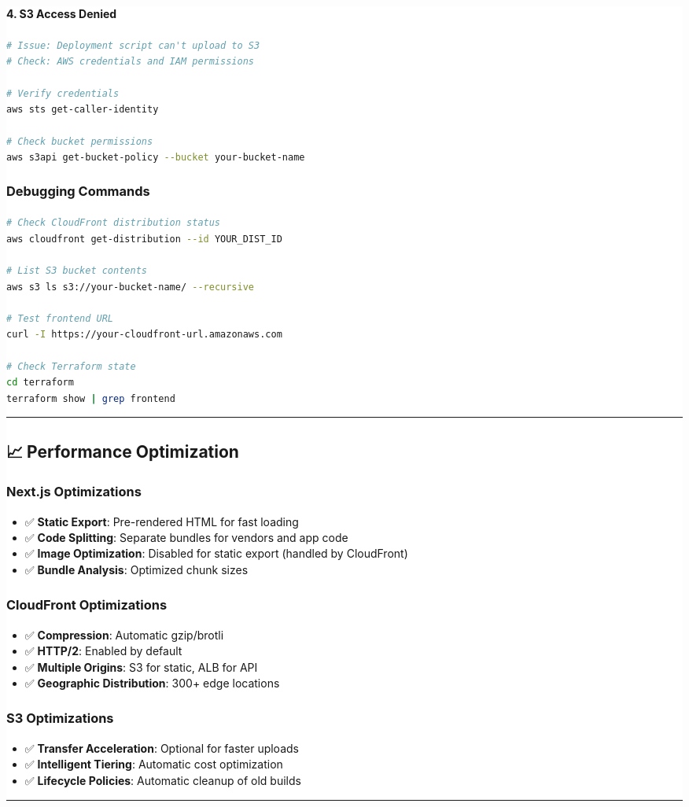 #### **4. S3 Access Denied**

```bash
# Issue: Deployment script can't upload to S3
# Check: AWS credentials and IAM permissions

# Verify credentials
aws sts get-caller-identity

# Check bucket permissions
aws s3api get-bucket-policy --bucket your-bucket-name
```

### **Debugging Commands**

```bash
# Check CloudFront distribution status
aws cloudfront get-distribution --id YOUR_DIST_ID

# List S3 bucket contents
aws s3 ls s3://your-bucket-name/ --recursive

# Test frontend URL
curl -I https://your-cloudfront-url.amazonaws.com

# Check Terraform state
cd terraform
terraform show | grep frontend
```

---

## 📈 Performance Optimization

### **Next.js Optimizations**

- ✅ **Static Export**: Pre-rendered HTML for fast loading
- ✅ **Code Splitting**: Separate bundles for vendors and app code
- ✅ **Image Optimization**: Disabled for static export (handled by CloudFront)
- ✅ **Bundle Analysis**: Optimized chunk sizes

### **CloudFront Optimizations**

- ✅ **Compression**: Automatic gzip/brotli
- ✅ **HTTP/2**: Enabled by default
- ✅ **Multiple Origins**: S3 for static, ALB for API
- ✅ **Geographic Distribution**: 300+ edge locations

### **S3 Optimizations**

- ✅ **Transfer Acceleration**: Optional for faster uploads
- ✅ **Intelligent Tiering**: Automatic cost optimization
- ✅ **Lifecycle Policies**: Automatic cleanup of old builds

---